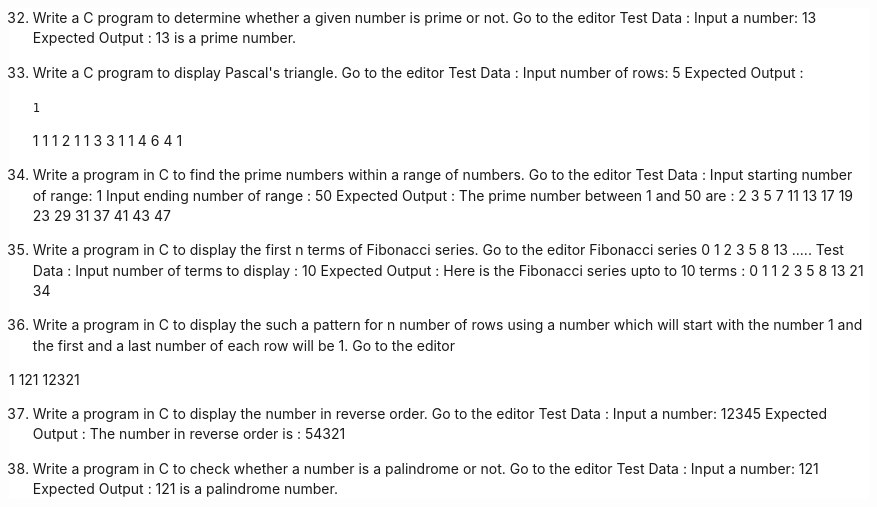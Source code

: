 
32. Write a C program to determine whether a given number is prime or not. Go to the editor
 Test Data :
Input a number: 13
Expected Output :
13 is a prime number.


33. Write a C program to display Pascal's triangle. Go to the editor
 Test Data :
Input number of rows: 5
Expected Output :

        1
      1   1 
    1   2   1 
  1   3   3   1
1   4   6   4   1 

34. Write a program in C to find the prime numbers within a range of numbers. Go to the editor
Test Data :
Input starting number of range: 1
Input ending number of range : 50
Expected Output :
The prime number between 1 and 50 are :
2 3 5 7 11 13 17 19 23 29 31 37 41 43 47


35. Write a program in C to display the first n terms of Fibonacci series. Go to the editor
Fibonacci series 0 1 2 3 5 8 13 .....
Test Data :
Input number of terms to display : 10
Expected Output :
Here is the Fibonacci series upto to 10 terms :
0 1 1 2 3 5 8 13 21 34


36. Write a program in C to display the such a pattern for n number of rows using a number which will start with the number 1 and the first and a last number of each row will be 1. Go to the editor

  1
 121
12321

37. Write a program in C to display the number in reverse order. Go to the editor
Test Data :
Input a number: 12345
Expected Output :
The number in reverse order is : 54321


38. Write a program in C to check whether a number is a palindrome or not. Go to the editor
Test Data :
Input a number: 121
Expected Output :
121 is a palindrome number.
